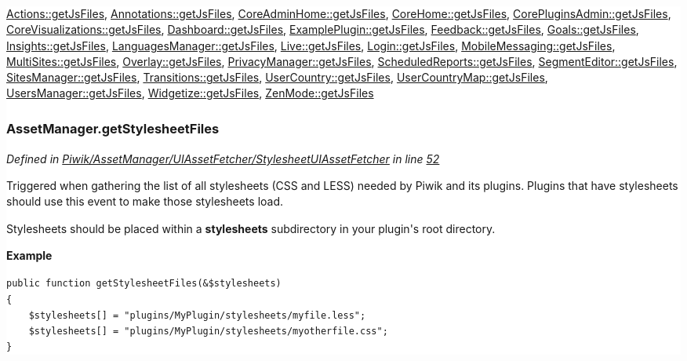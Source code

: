 [Actions::getJsFiles](https://github.com/piwik/piwik/blob/2.4.0-b5/plugins/Actions/Actions.php#L59), [Annotations::getJsFiles](https://github.com/piwik/piwik/blob/2.4.0-b5/plugins/Annotations/Annotations.php#L40), [CoreAdminHome::getJsFiles](https://github.com/piwik/piwik/blob/2.4.0-b5/plugins/CoreAdminHome/CoreAdminHome.php#L46), [CoreHome::getJsFiles](https://github.com/piwik/piwik/blob/2.4.0-b5/plugins/CoreHome/CoreHome.php#L51), [CorePluginsAdmin::getJsFiles](https://github.com/piwik/piwik/blob/2.4.0-b5/plugins/CorePluginsAdmin/CorePluginsAdmin.php#L44), [CoreVisualizations::getJsFiles](https://github.com/piwik/piwik/blob/2.4.0-b5/plugins/CoreVisualizations/CoreVisualizations.php#L61), [Dashboard::getJsFiles](https://github.com/piwik/piwik/blob/2.4.0-b5/plugins/Dashboard/Dashboard.php#L198), [ExamplePlugin::getJsFiles](https://github.com/piwik/piwik/blob/2.4.0-b5/plugins/ExamplePlugin/ExamplePlugin.php#L25), [Feedback::getJsFiles](https://github.com/piwik/piwik/blob/2.4.0-b5/plugins/Feedback/Feedback.php#L37), [Goals::getJsFiles](https://github.com/piwik/piwik/blob/2.4.0-b5/plugins/Goals/Goals.php#L458), [Insights::getJsFiles](https://github.com/piwik/piwik/blob/2.4.0-b5/plugins/Insights/Insights.php#L37), [LanguagesManager::getJsFiles](https://github.com/piwik/piwik/blob/2.4.0-b5/plugins/LanguagesManager/LanguagesManager.php#L47), [Live::getJsFiles](https://github.com/piwik/piwik/blob/2.4.0-b5/plugins/Live/Live.php#L40), [Login::getJsFiles](https://github.com/piwik/piwik/blob/2.4.0-b5/plugins/Login/Login.php#L39), [MobileMessaging::getJsFiles](https://github.com/piwik/piwik/blob/2.4.0-b5/plugins/MobileMessaging/MobileMessaging.php#L86), [MultiSites::getJsFiles](https://github.com/piwik/piwik/blob/2.4.0-b5/plugins/MultiSites/MultiSites.php#L96), [Overlay::getJsFiles](https://github.com/piwik/piwik/blob/2.4.0-b5/plugins/Overlay/Overlay.php#L38), [PrivacyManager::getJsFiles](https://github.com/piwik/piwik/blob/2.4.0-b5/plugins/PrivacyManager/PrivacyManager.php#L150), [ScheduledReports::getJsFiles](https://github.com/piwik/piwik/blob/2.4.0-b5/plugins/ScheduledReports/ScheduledReports.php#L112), [SegmentEditor::getJsFiles](https://github.com/piwik/piwik/blob/2.4.0-b5/plugins/SegmentEditor/SegmentEditor.php#L92), [SitesManager::getJsFiles](https://github.com/piwik/piwik/blob/2.4.0-b5/plugins/SitesManager/SitesManager.php#L45), [Transitions::getJsFiles](https://github.com/piwik/piwik/blob/2.4.0-b5/plugins/Transitions/Transitions.php#L33), [UserCountry::getJsFiles](https://github.com/piwik/piwik/blob/2.4.0-b5/plugins/UserCountry/UserCountry.php#L69), [UserCountryMap::getJsFiles](https://github.com/piwik/piwik/blob/2.4.0-b5/plugins/UserCountryMap/UserCountryMap.php#L58), [UsersManager::getJsFiles](https://github.com/piwik/piwik/blob/2.4.0-b5/plugins/UsersManager/UsersManager.php#L81), [Widgetize::getJsFiles](https://github.com/piwik/piwik/blob/2.4.0-b5/plugins/Widgetize/Widgetize.php#L32), [ZenMode::getJsFiles](https://github.com/piwik/piwik/blob/2.4.0-b5/plugins/ZenMode/ZenMode.php#L39)


### AssetManager.getStylesheetFiles
_Defined in [Piwik/AssetManager/UIAssetFetcher/StylesheetUIAssetFetcher](https://github.com/piwik/piwik/blob/2.4.0-b5/core/AssetManager/UIAssetFetcher/StylesheetUIAssetFetcher.php) in line [52](https://github.com/piwik/piwik/blob/2.4.0-b5/core/AssetManager/UIAssetFetcher/StylesheetUIAssetFetcher.php#L52)_

Triggered when gathering the list of all stylesheets (CSS and LESS) needed by Piwik and its plugins. Plugins that have stylesheets should use this event to make those stylesheets
load.

Stylesheets should be placed within a **stylesheets** subdirectory in your plugin's
root directory.

**Example**

    public function getStylesheetFiles(&$stylesheets)
    {
        $stylesheets[] = "plugins/MyPlugin/stylesheets/myfile.less";
        $stylesheets[] = "plugins/MyPlugin/stylesheets/myotherfile.css";
    }
